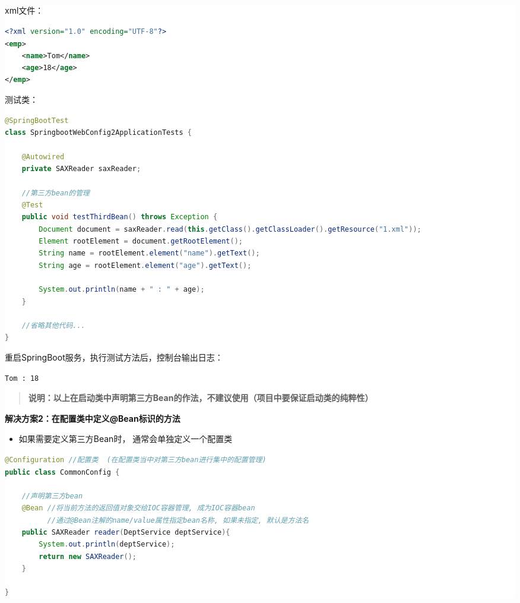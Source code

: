 xml文件：

~~~xml
<?xml version="1.0" encoding="UTF-8"?>
<emp>
    <name>Tom</name>
    <age>18</age>
</emp>

~~~

测试类：

~~~java
@SpringBootTest
class SpringbootWebConfig2ApplicationTests {

    @Autowired
    private SAXReader saxReader;

    //第三方bean的管理
    @Test
    public void testThirdBean() throws Exception {
        Document document = saxReader.read(this.getClass().getClassLoader().getResource("1.xml"));
        Element rootElement = document.getRootElement();
        String name = rootElement.element("name").getText();
        String age = rootElement.element("age").getText();

        System.out.println(name + " : " + age);
    }

    //省略其他代码...
}

~~~

重启SpringBoot服务，执行测试方法后，控制台输出日志：

~~~
Tom : 18
~~~

> **说明：以上在启动类中声明第三方Bean的作法，不建议使用（项目中要保证启动类的纯粹性）**



**解决方案2：在配置类中定义@Bean标识的方法**

- 如果需要定义第三方Bean时， 通常会单独定义一个配置类

~~~java
@Configuration //配置类  (在配置类当中对第三方bean进行集中的配置管理)
public class CommonConfig {

    //声明第三方bean
    @Bean //将当前方法的返回值对象交给IOC容器管理, 成为IOC容器bean
          //通过@Bean注解的name/value属性指定bean名称, 如果未指定, 默认是方法名
    public SAXReader reader(DeptService deptService){
        System.out.println(deptService);
        return new SAXReader();
    }

}

~~~
